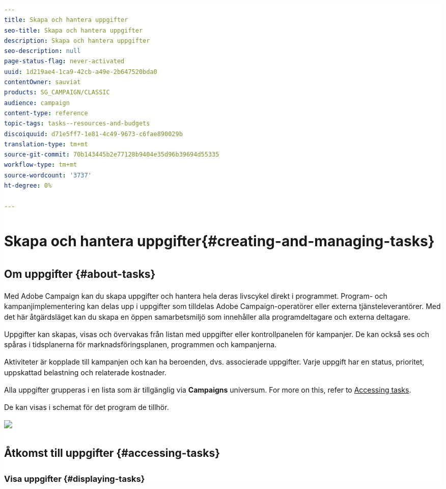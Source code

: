 ```yaml
---
title: Skapa och hantera uppgifter
seo-title: Skapa och hantera uppgifter
description: Skapa och hantera uppgifter
seo-description: null
page-status-flag: never-activated
uuid: 1d219ae4-1ca9-42cb-a49e-2b647520bda0
contentOwner: sauviat
products: SG_CAMPAIGN/CLASSIC
audience: campaign
content-type: reference
topic-tags: tasks--resources-and-budgets
discoiquuid: d71e5ff7-1e81-4c49-9673-c6fae890029b
translation-type: tm+mt
source-git-commit: 70b143445b2e77128b9404e35d96b39694d55335
workflow-type: tm+mt
source-wordcount: '3737'
ht-degree: 0%

---
```



# Skapa och hantera uppgifter{#creating-and-managing-tasks}

## Om uppgifter {#about-tasks}

Med Adobe Campaign kan du skapa uppgifter och hantera hela deras livscykel direkt i programmet. Program- och kampanjimplementering kan delas upp i uppgifter som tilldelas Adobe Campaign-operatörer eller externa tjänsteleverantörer. Med det här åtgärdsläget kan du skapa en öppen samarbetsmiljö som innehåller alla programdeltagare och externa deltagare.

Uppgifter kan skapas, visas och övervakas från listan med uppgifter eller kontrollpanelen för kampanjer. De kan också ses och spåras i tidsplanerna för marknadsföringsplanen, programmen och kampanjerna.

Aktiviteter är kopplade till kampanjen och kan ha beroenden, dvs. associerade uppgifter. Varje uppgift har en status, prioritet, uppskattad belastning och relaterade kostnader.

Alla uppgifter grupperas i en lista som är tillgänglig via **Campaigns** universum. For more on this, refer to [Accessing tasks](#accessing-tasks).

De kan visas i schemat för det program de tillhör.

![](assets/d_ncs_user_tasks_in_planning.png)

## Åtkomst till uppgifter {#accessing-tasks}

### Visa uppgifter {#displaying-tasks}
